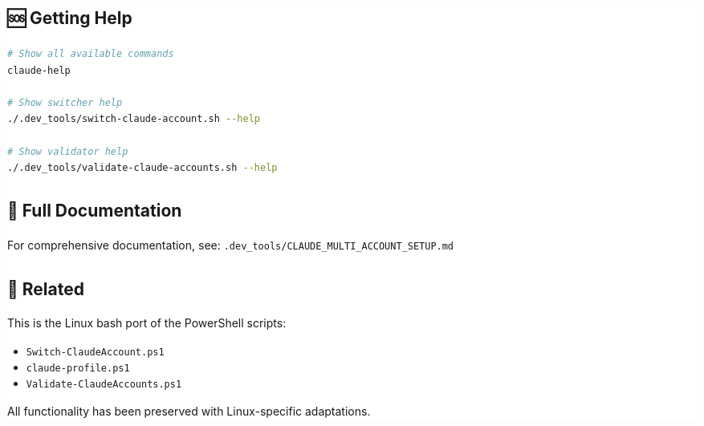 ## 🆘 Getting Help

```bash
# Show all available commands
claude-help

# Show switcher help
./.dev_tools/switch-claude-account.sh --help

# Show validator help
./.dev_tools/validate-claude-accounts.sh --help
```

## 📖 Full Documentation

For comprehensive documentation, see: `.dev_tools/CLAUDE_MULTI_ACCOUNT_SETUP.md`

## 🔗 Related

This is the Linux bash port of the PowerShell scripts:
- `Switch-ClaudeAccount.ps1`
- `claude-profile.ps1`
- `Validate-ClaudeAccounts.ps1`

All functionality has been preserved with Linux-specific adaptations.
